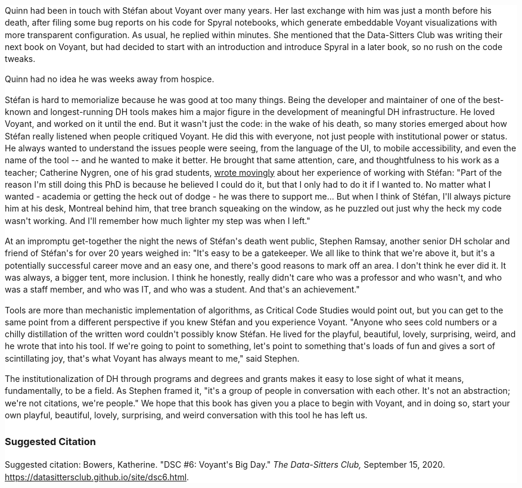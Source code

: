 Quinn had been in touch with Stéfan about Voyant over many years. Her last exchange with him was just a month before his death, after filing some bug reports on his code for Spyral notebooks, which generate embeddable Voyant visualizations with more transparent configuration. As usual, he replied within minutes. She mentioned that the Data-Sitters Club was writing their next book on Voyant, but had decided to start with an introduction and introduce Spyral in a later book, so no rush on the code tweaks.

Quinn had no idea he was weeks away from hospice.

Stéfan is hard to memorialize because he was good at too many things. Being the developer and maintainer of one of the best-known and longest-running DH tools makes him a major figure in the development of meaningful DH infrastructure. He loved Voyant, and worked on it until the end. But it wasn't just the code: in the wake of his death, so many stories emerged about how Stéfan really listened when people critiqued Voyant. He did this with everyone, not just people with institutional power or status. He always wanted to understand the issues people were seeing, from the language of the UI, to mobile accessibility, and even the name of the tool -- and he wanted to make it better. He brought that same attention, care, and thoughtfulness to his work as a teacher; Catherine Nygren, one of his grad students, [wrote movingly](https://twitter.com/broomgrass/status/1292874886466220034?s=20) about her experience of working with Stéfan: "Part of the reason I'm still doing this PhD is because he believed I could do it, but that I only had to do it if I wanted to. No matter what I wanted - academia or getting the heck out of dodge - he was there to support me... But when I think of Stéfan, I'll always picture him at his desk, Montreal behind him, that tree branch squeaking on the window, as he puzzled out just why the heck my code wasn't working. And I'll remember how much lighter my step was when I left."

At an impromptu get-together the night the news of Stéfan's death went public, Stephen Ramsay, another senior DH scholar and friend of Stéfan's for over 20 years weighed in: "It's easy to be a gatekeeper. We all like to think that we're above it, but it's a potentially successful career move and an easy one, and there's good reasons to mark off an area. I don't think he ever did it. It was always, a bigger tent, more inclusion. I think he honestly, really didn't care who was a professor and who wasn't, and who was a staff member, and who was IT, and who was a student. And that's an achievement."

Tools are more than mechanistic implementation of algorithms, as Critical Code Studies would point out, but you can get to the same point from a different perspective if you knew Stéfan and you experience Voyant. "Anyone who sees cold numbers or a chilly distillation of the written word couldn't possibly know Stéfan. He lived for the playful, beautiful, lovely, surprising, weird, and he wrote that into his tool. If we're going to point to something, let's point to something that's loads of fun and gives a sort of scintillating joy, that's what Voyant has always meant to me," said Stephen.

The institutionalization of DH through programs and degrees and grants makes it easy to lose sight of what it means, fundamentally, to be a field. As Stephen framed it, "it's a group of people in conversation with each other. It's not an abstraction; we're not citations, we're people." We hope that this book has given you a place to begin with Voyant, and in doing so, start your own playful, beautiful, lovely, surprising, and weird conversation with this tool he has left us.

### Suggested Citation

Suggested citation: Bowers, Katherine. "DSC #6: Voyant's Big Day." _The Data-Sitters Club,_ September 15, 2020. https://datasittersclub.github.io/site/dsc6.html.
